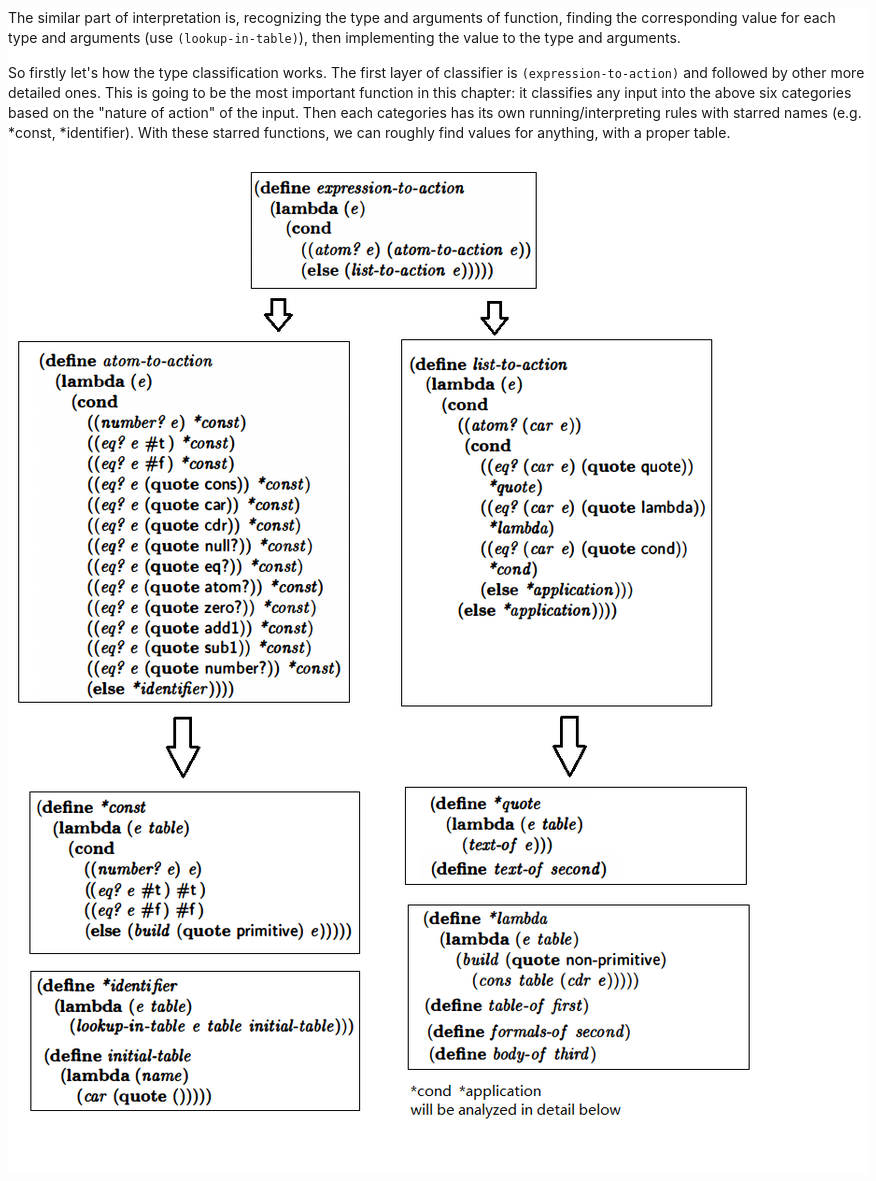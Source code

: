 The similar part of interpretation is, recognizing the type and arguments of function, finding the
corresponding value for each type and arguments (use `(lookup-in-table)`), then
implementing the value to the type and arguments.

So firstly let's how the type classification works. The first layer of
classifier is `(expression-to-action)` and followed by other more detailed ones.
This is going to be the most important function in this
chapter: it classifies any input into the above six categories
based on the "nature of action" of the input. Then each categories has its own
running/interpreting rules with starred names (e.g. \*const, \*identifier). With
these starred functions, we can roughly find values for anything, with a proper table.
![](/img/little11.png)
